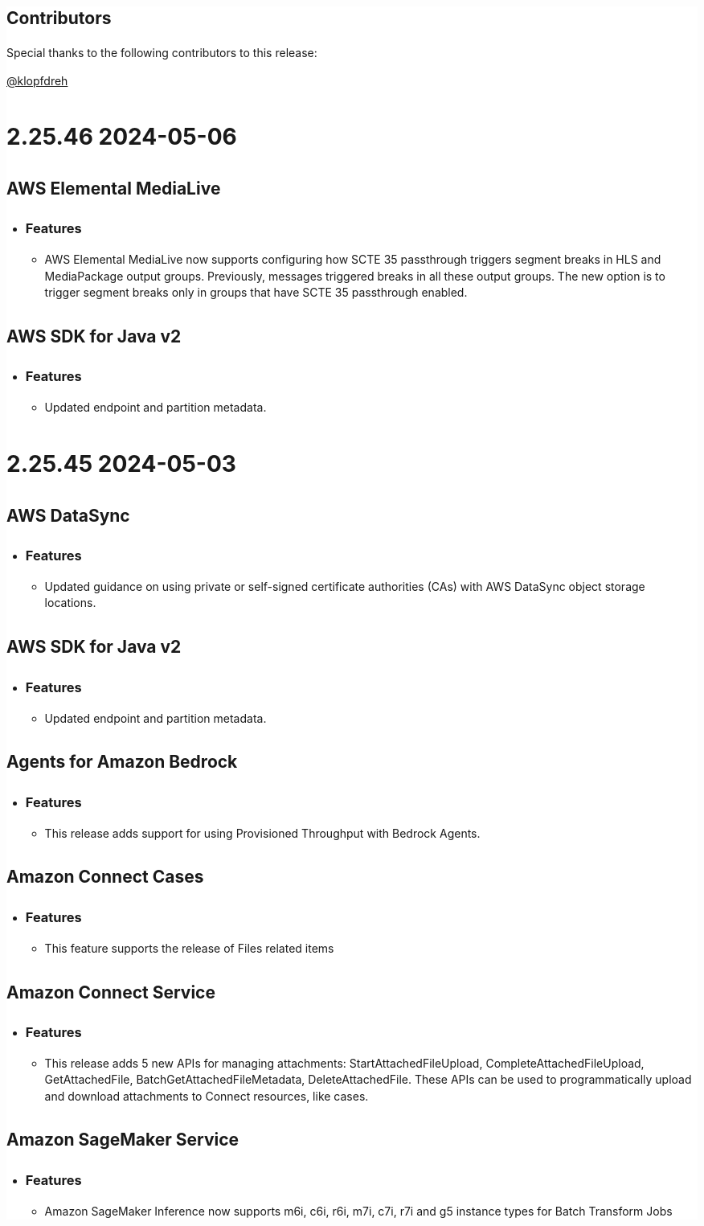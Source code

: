## __Contributors__
Special thanks to the following contributors to this release: 

[@klopfdreh](https://github.com/klopfdreh)
# __2.25.46__ __2024-05-06__
## __AWS Elemental MediaLive__
  - ### Features
    - AWS Elemental MediaLive now supports configuring how SCTE 35 passthrough triggers segment breaks in HLS and MediaPackage output groups. Previously, messages triggered breaks in all these output groups. The new option is to trigger segment breaks only in groups that have SCTE 35 passthrough enabled.

## __AWS SDK for Java v2__
  - ### Features
    - Updated endpoint and partition metadata.

# __2.25.45__ __2024-05-03__
## __AWS DataSync__
  - ### Features
    - Updated guidance on using private or self-signed certificate authorities (CAs) with AWS DataSync object storage locations.

## __AWS SDK for Java v2__
  - ### Features
    - Updated endpoint and partition metadata.

## __Agents for Amazon Bedrock__
  - ### Features
    - This release adds support for using Provisioned Throughput with Bedrock Agents.

## __Amazon Connect Cases__
  - ### Features
    - This feature supports the release of Files related items

## __Amazon Connect Service__
  - ### Features
    - This release adds 5 new APIs for managing attachments: StartAttachedFileUpload, CompleteAttachedFileUpload, GetAttachedFile, BatchGetAttachedFileMetadata, DeleteAttachedFile. These APIs can be used to programmatically upload and download attachments to Connect resources, like cases.

## __Amazon SageMaker Service__
  - ### Features
    - Amazon SageMaker Inference now supports m6i, c6i, r6i, m7i, c7i, r7i and g5 instance types for Batch Transform Jobs
